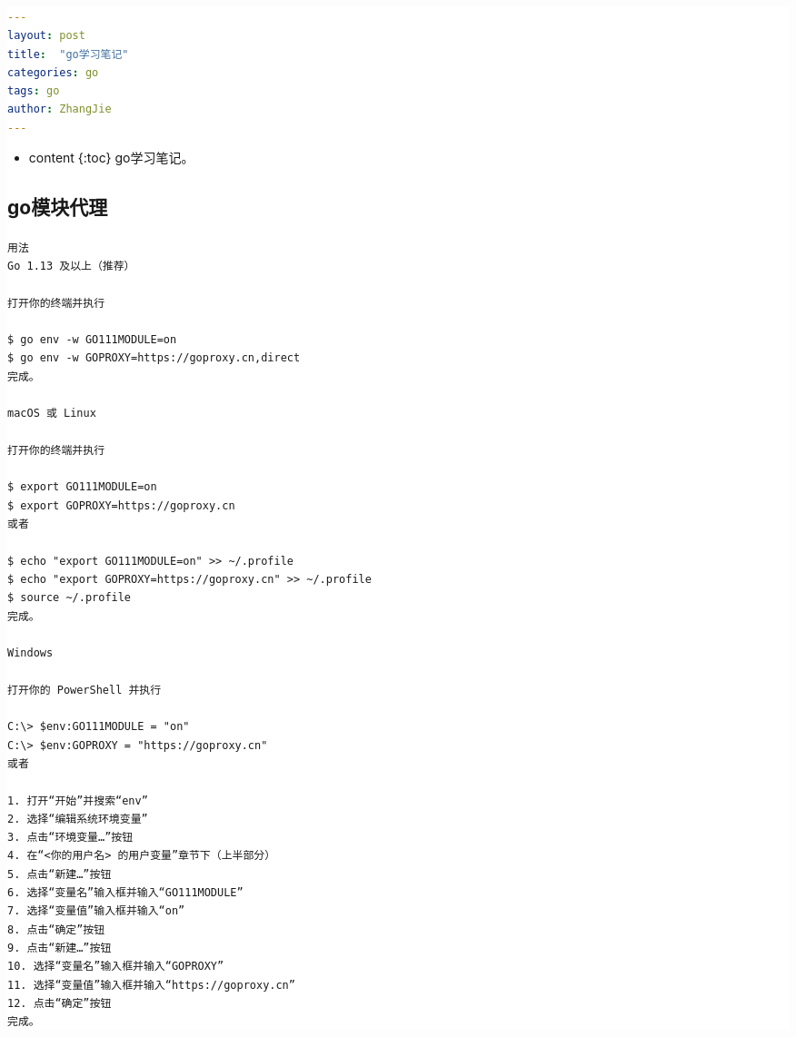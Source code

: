 ```yaml
---
layout: post
title:  "go学习笔记"
categories: go
tags: go
author: ZhangJie
---
```


* content
{:toc}
go学习笔记。




## go模块代理

```
用法
Go 1.13 及以上（推荐）

打开你的终端并执行

$ go env -w GO111MODULE=on
$ go env -w GOPROXY=https://goproxy.cn,direct
完成。

macOS 或 Linux

打开你的终端并执行

$ export GO111MODULE=on
$ export GOPROXY=https://goproxy.cn
或者

$ echo "export GO111MODULE=on" >> ~/.profile
$ echo "export GOPROXY=https://goproxy.cn" >> ~/.profile
$ source ~/.profile
完成。

Windows

打开你的 PowerShell 并执行

C:\> $env:GO111MODULE = "on"
C:\> $env:GOPROXY = "https://goproxy.cn"
或者

1. 打开“开始”并搜索“env”
2. 选择“编辑系统环境变量”
3. 点击“环境变量…”按钮
4. 在“<你的用户名> 的用户变量”章节下（上半部分）
5. 点击“新建…”按钮
6. 选择“变量名”输入框并输入“GO111MODULE”
7. 选择“变量值”输入框并输入“on”
8. 点击“确定”按钮
9. 点击“新建…”按钮
10. 选择“变量名”输入框并输入“GOPROXY”
11. 选择“变量值”输入框并输入“https://goproxy.cn”
12. 点击“确定”按钮
完成。
```
